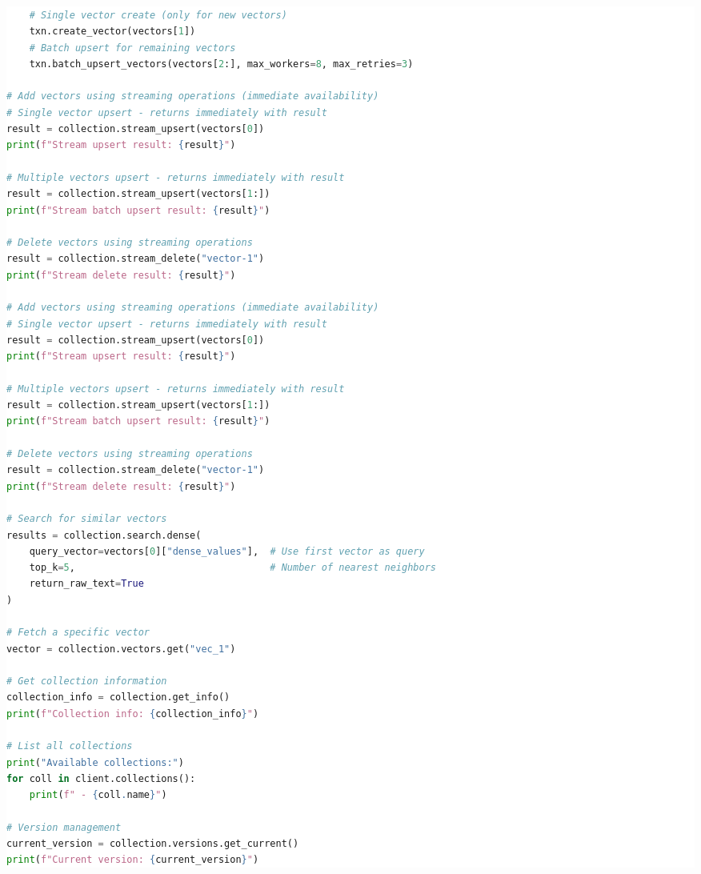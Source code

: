 ```python
    # Single vector create (only for new vectors)
    txn.create_vector(vectors[1])
    # Batch upsert for remaining vectors
    txn.batch_upsert_vectors(vectors[2:], max_workers=8, max_retries=3)

# Add vectors using streaming operations (immediate availability)
# Single vector upsert - returns immediately with result
result = collection.stream_upsert(vectors[0])
print(f"Stream upsert result: {result}")

# Multiple vectors upsert - returns immediately with result
result = collection.stream_upsert(vectors[1:])
print(f"Stream batch upsert result: {result}")

# Delete vectors using streaming operations
result = collection.stream_delete("vector-1")
print(f"Stream delete result: {result}")

# Add vectors using streaming operations (immediate availability)
# Single vector upsert - returns immediately with result
result = collection.stream_upsert(vectors[0])
print(f"Stream upsert result: {result}")

# Multiple vectors upsert - returns immediately with result
result = collection.stream_upsert(vectors[1:])
print(f"Stream batch upsert result: {result}")

# Delete vectors using streaming operations
result = collection.stream_delete("vector-1")
print(f"Stream delete result: {result}")

# Search for similar vectors
results = collection.search.dense(
    query_vector=vectors[0]["dense_values"],  # Use first vector as query
    top_k=5,                                  # Number of nearest neighbors
    return_raw_text=True
)

# Fetch a specific vector
vector = collection.vectors.get("vec_1")

# Get collection information
collection_info = collection.get_info()
print(f"Collection info: {collection_info}")

# List all collections
print("Available collections:")
for coll in client.collections():
    print(f" - {coll.name}")

# Version management
current_version = collection.versions.get_current()
print(f"Current version: {current_version}")
```
